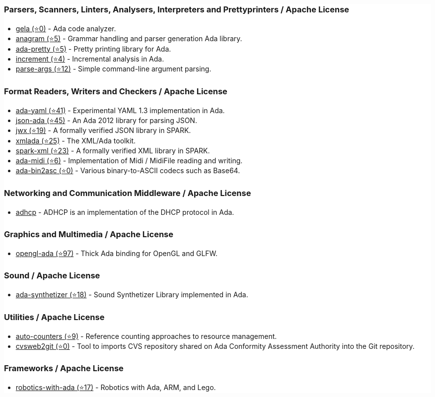 ### Parsers, Scanners, Linters, Analysers, Interpreters and Prettyprinters / Apache License

*   [gela (⭐0)](https://github.com/reznikmm/gela) - Ada code analyzer.
*   [anagram (⭐5)](https://github.com/reznikmm/anagram) - Grammar handling and parser generation Ada library.
*   [ada-pretty (⭐5)](https://github.com/reznikmm/ada-pretty) - Pretty printing library for Ada.
*   [increment (⭐4)](https://github.com/reznikmm/increment) - Incremental analysis in Ada.
*   [parse-args (⭐12)](https://github.com/jhumphry/parse_args) - Simple command-line argument parsing.

### Format Readers, Writers and Checkers / Apache License

*   [ada-yaml (⭐41)](https://github.com/yaml/AdaYaml) - Experimental YAML 1.3 implementation in Ada.
*   [json-ada (⭐45)](https://github.com/onox/json-ada) - An Ada 2012 library for parsing JSON.
*   [jwx (⭐19)](https://github.com/Componolit/jwx) - A formally verified JSON library in SPARK.
*   [xmlada (⭐25)](https://github.com/AdaCore/xmlada) - The XML/Ada toolkit.
*   [spark-xml (⭐23)](https://github.com/Componolit/SXML) - A formally verified XML library in SPARK.
*   [ada-midi (⭐6)](https://github.com/frett27/Ada-Midi) - Implementation of Midi / MidiFile reading and writing.
*   [ada-bin2asc (⭐0)](https://github.com/jhumphry/Ada_BinToAsc) - Various binary-to-ASCII codecs such as Base64.

### Networking and Communication Middleware / Apache License

*   [adhcp](https://codelabs.ch/adhcp/index.html) - ADHCP is an implementation of the DHCP protocol in Ada.

### Graphics and Multimedia / Apache License

*   [opengl-ada (⭐97)](https://github.com/flyx/OpenGLAda) - Thick Ada binding for OpenGL and GLFW.

### Sound / Apache License

*   [ada-synthetizer (⭐18)](https://github.com/frett27/Ada-Synthetizer) - Sound Synthetizer Library implemented in Ada.

### Utilities / Apache License

*   [auto-counters (⭐9)](https://github.com/jhumphry/auto_counters) - Reference counting approaches to resource management.
*   [cvsweb2git (⭐0)](https://github.com/reznikmm/cvsweb2git) - Tool to imports CVS repository shared on Ada Conformity Assessment Authority into the Git repository.

### Frameworks / Apache License

*   [robotics-with-ada (⭐17)](https://github.com/AdaCore/Robotics_with_Ada) - Robotics with Ada, ARM, and Lego.

